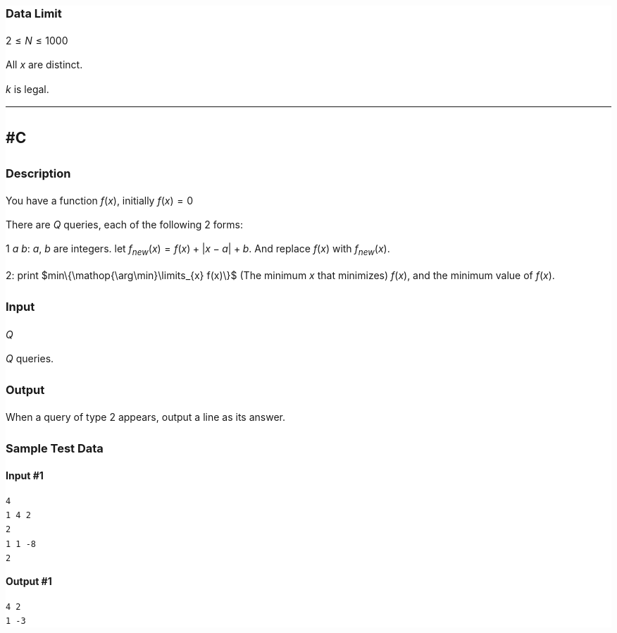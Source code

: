 

### Data Limit

$2 \le N \le 1000$

All *x* are distinct.

*k* is legal.



---

<div STYLE="page-break-after: always;"></div>

## #C

### Description

You have a function $f(x)$, initially $f(x)=0$

There are *Q* queries, each of the following 2 forms:

1 *a* *b*: *a*, *b* are integers. let $f_{new}(x) = f(x) + |x-a| + b$. And replace  $f(x)$ with $f_{new}(x)$.

2: print $min\{\mathop{\arg\min}\limits_{x} f(x)\}$ (The minimum *x* that minimizes) $f(x)$, and the minimum value of  $f(x)$.

### Input

*Q*

*Q* queries.

### Output

When a query of type 2 appears, output a line as its answer.

### Sample Test Data

**Input #1**

```
4
1 4 2
2
1 1 -8
2
```

**Output #1**

```
4 2
1 -3
```
